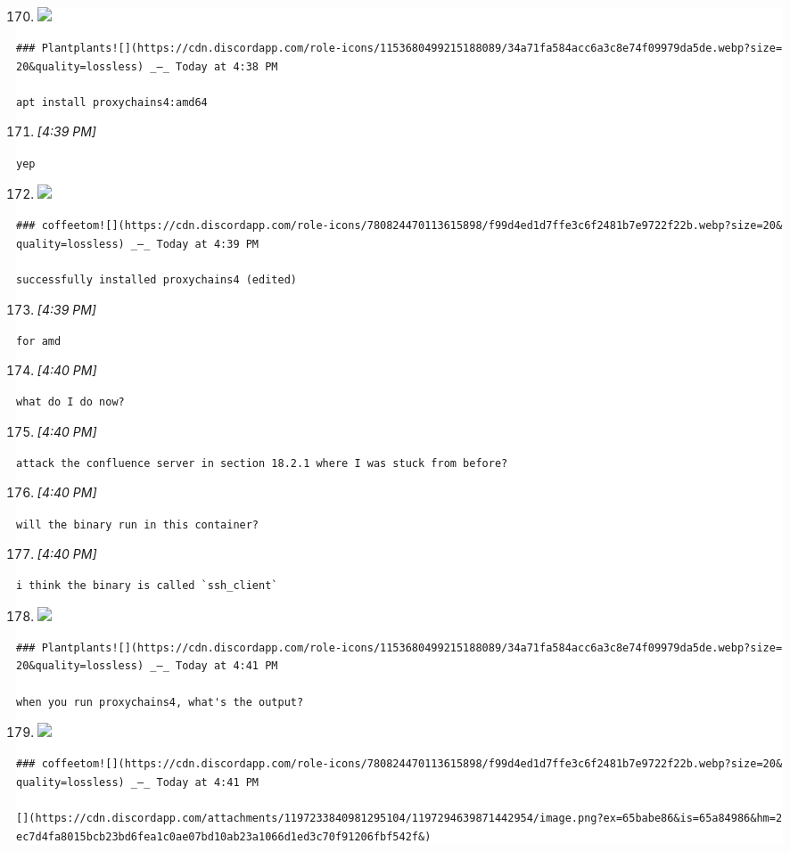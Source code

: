 170. ![](https://cdn.discordapp.com/avatars/1158801425606922301/c37d25b385a274e902791d8535fe9c95.webp?size=80)
    
    ### Plantplants![](https://cdn.discordapp.com/role-icons/1153680499215188089/34a71fa584acc6a3c8e74f09979da5de.webp?size=20&quality=lossless) _—_ Today at 4:38 PM
    
    apt install proxychains4:amd64
    
171. _[_4:39 PM_]_
    
    yep
    
172. ![](https://cdn.discordapp.com/avatars/712193639769702501/11bf2ad6a0c1eb8d6cdeeed69401d709.webp?size=80)
    
    ### coffeetom![](https://cdn.discordapp.com/role-icons/780824470113615898/f99d4ed1d7ffe3c6f2481b7e9722f22b.webp?size=20&quality=lossless) _—_ Today at 4:39 PM
    
    successfully installed proxychains4 (edited)
    
173. _[_4:39 PM_]_
    
    for amd
    
174. _[_4:40 PM_]_
    
    what do I do now?
    
175. _[_4:40 PM_]_
    
    attack the confluence server in section 18.2.1 where I was stuck from before?
    
176. _[_4:40 PM_]_
    
    will the binary run in this container?
    
177. _[_4:40 PM_]_
    
    i think the binary is called `ssh_client`
    
178. ![](https://cdn.discordapp.com/avatars/1158801425606922301/c37d25b385a274e902791d8535fe9c95.webp?size=80)
    
    ### Plantplants![](https://cdn.discordapp.com/role-icons/1153680499215188089/34a71fa584acc6a3c8e74f09979da5de.webp?size=20&quality=lossless) _—_ Today at 4:41 PM
    
    when you run proxychains4, what's the output?
    
179. ![](https://cdn.discordapp.com/avatars/712193639769702501/11bf2ad6a0c1eb8d6cdeeed69401d709.webp?size=80)
    
    ### coffeetom![](https://cdn.discordapp.com/role-icons/780824470113615898/f99d4ed1d7ffe3c6f2481b7e9722f22b.webp?size=20&quality=lossless) _—_ Today at 4:41 PM
    
    [](https://cdn.discordapp.com/attachments/1197233840981295104/1197294639871442954/image.png?ex=65babe86&is=65a84986&hm=2ec7d4fa8015bcb23bd6fea1c0ae07bd10ab23a1066d1ed3c70f91206fbf542f&)
    
